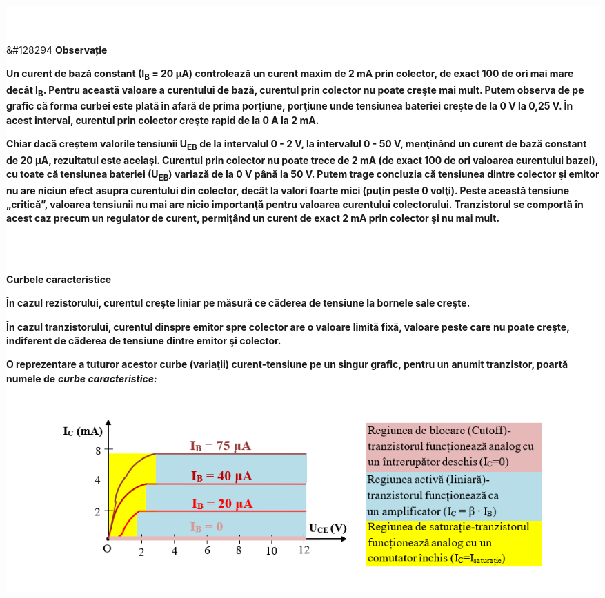 </div>

<br></br>

<div class="alert alert--secondary" role="alert">

&#128294 **Observație**

**Un curent de bază constant (I<sub>B</sub> = 20 µA) controlează un curent maxim de 2 mA prin colector, de exact 100 de ori mai mare decât I<sub>B</sub>. Pentru această valoare a curentului de bază, curentul prin colector nu poate creşte mai mult. Putem observa de pe grafic că forma curbei este plată în afară de prima porţiune, porţiune unde tensiunea bateriei creşte de la 0 V la 0,25 V. În acest interval, curentul prin colector creşte rapid de la 0 A la 2 mA.**


**Chiar dacă creștem valorile tensiunii U<sub>EB</sub> de la intervalul 0 - 2 V, la intervalul 0 - 50 V, menţinând un curent de bază constant de 20 µA, rezultatul este acelaşi. Curentul prin colector nu poate trece de 2 mA (de exact 100 de ori valoarea curentului bazei), cu toate că tensiunea bateriei (U<sub>EB</sub>) variază de la 0 V până la 50 V. Putem trage concluzia că tensiunea dintre colector şi emitor nu are niciun efect asupra curentului din colector, decât la valori foarte mici (puţin peste 0 volţi). Peste această tensiune „critică”, valoarea tensiunii nu mai are nicio importanţă pentru valoarea curentului colectorului. Tranzistorul se comportă în acest caz precum un regulator de curent, permiţând un curent de exact 2 mA prin colector şi nu mai mult.**




</div>

<br></br>


<div class="alert alert--primary" role="alert">


**Curbele caracteristice**

**În cazul rezistorului, curentul creşte liniar pe măsură ce căderea de tensiune la bornele sale creşte.**

**În cazul tranzistorului, curentul dinspre emitor spre colector are o valoare limită fixă, valoare peste care nu poate creşte, indiferent de căderea de tensiune dintre emitor şi colector.**

**O reprezentare a tuturor acestor curbe (variaţii) curent-tensiune pe un singur grafic, pentru un anumit tranzistor, poartă numele de** ***curbe caracteristice:***




<Img className="img-responsive4" src="fizica/clasa12/capitolul4/IV-3-2-3-caracteristica-curent-tensiune-pentru-un-tranzistor-poza3-curbe-caracteristice-pentru-un-tranzistor.png" width="1000" height="281" />
